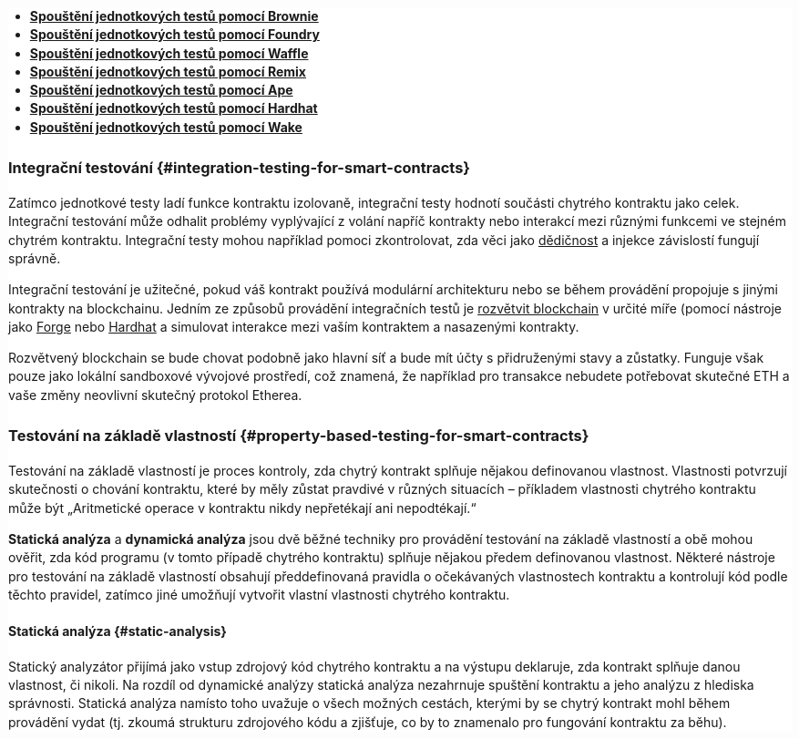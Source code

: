 - **[Spouštění jednotkových testů pomocí Brownie](https://eth-brownie.readthedocs.io/en/v1.0.0_a/tests.html)**
- **[Spouštění jednotkových testů pomocí Foundry](https://book.getfoundry.sh/forge/writing-tests)**
- **[Spouštění jednotkových testů pomocí Waffle](https://ethereum-waffle.readthedocs.io/en/latest/getting-started.html#writing-tests)**
- **[Spouštění jednotkových testů pomocí Remix](https://remix-ide.readthedocs.io/en/latest/unittesting.html#write-tests)**
- **[Spouštění jednotkových testů pomocí Ape](https://docs.apeworx.io/ape/stable/userguides/testing.html)**
- **[Spouštění jednotkových testů pomocí Hardhat](https://hardhat.org/hardhat-runner/docs/guides/test-contracts)**
- **[Spouštění jednotkových testů pomocí Wake](https://ackeeblockchain.com/wake/docs/latest/testing-framework/overview/)**

### Integrační testování {#integration-testing-for-smart-contracts}

Zatímco jednotkové testy ladí funkce kontraktu izolovaně, integrační testy hodnotí součásti chytrého kontraktu jako celek. Integrační testování může odhalit problémy vyplývající z volání napříč kontrakty nebo interakcí mezi různými funkcemi ve stejném chytrém kontraktu. Integrační testy mohou například pomoci zkontrolovat, zda věci jako [dědičnost](https://docs.soliditylang.org/en/v0.8.12/contracts.html#inheritance) a injekce závislostí fungují správně.

Integrační testování je užitečné, pokud váš kontrakt používá modulární architekturu nebo se během provádění propojuje s jinými kontrakty na blockchainu. Jedním ze způsobů provádění integračních testů je [rozvětvit blockchain](/glossary/#fork) v určité míře (pomocí nástroje jako [Forge](https://book.getfoundry.sh/forge/fork-testing) nebo [Hardhat](https://hardhat.org/hardhat-network/docs/guides/forking-other-networks) a simulovat interakce mezi vaším kontraktem a nasazenými kontrakty.

Rozvětvený blockchain se bude chovat podobně jako hlavní síť a bude mít účty s přidruženými stavy a zůstatky. Funguje však pouze jako lokální sandboxové vývojové prostředí, což znamená, že například pro transakce nebudete potřebovat skutečné ETH a vaše změny neovlivní skutečný protokol Etherea.

### Testování na základě vlastností {#property-based-testing-for-smart-contracts}

Testování na základě vlastností je proces kontroly, zda chytrý kontrakt splňuje nějakou definovanou vlastnost. Vlastnosti potvrzují skutečnosti o chování kontraktu, které by měly zůstat pravdivé v různých situacích – příkladem vlastnosti chytrého kontraktu může být „Aritmetické operace v kontraktu nikdy nepřetékají ani nepodtékají.“

**Statická analýza** a **dynamická analýza** jsou dvě běžné techniky pro provádění testování na základě vlastností a obě mohou ověřit, zda kód programu (v tomto případě chytrého kontraktu) splňuje nějakou předem definovanou vlastnost. Některé nástroje pro testování na základě vlastností obsahují předdefinovaná pravidla o očekávaných vlastnostech kontraktu a kontrolují kód podle těchto pravidel, zatímco jiné umožňují vytvořit vlastní vlastnosti chytrého kontraktu.

#### Statická analýza {#static-analysis}

Statický analyzátor přijímá jako vstup zdrojový kód chytrého kontraktu a na výstupu deklaruje, zda kontrakt splňuje danou vlastnost, či nikoli. Na rozdíl od dynamické analýzy statická analýza nezahrnuje spuštění kontraktu a jeho analýzu z hlediska správnosti. Statická analýza namísto toho uvažuje o všech možných cestách, kterými by se chytrý kontrakt mohl během provádění vydat (tj. zkoumá strukturu zdrojového kódu a zjišťuje, co by to znamenalo pro fungování kontraktu za běhu).
